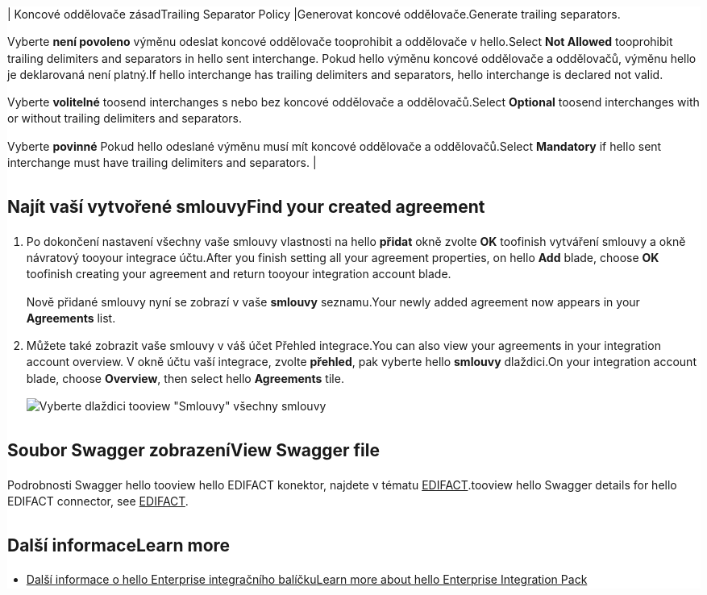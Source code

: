 | <span data-ttu-id="81c7b-383">Koncové oddělovače zásad</span><span class="sxs-lookup"><span data-stu-id="81c7b-383">Trailing Separator Policy</span></span> |<span data-ttu-id="81c7b-384">Generovat koncové oddělovače.</span><span class="sxs-lookup"><span data-stu-id="81c7b-384">Generate trailing separators.</span></span> <p><span data-ttu-id="81c7b-385">Vyberte **není povoleno** výměnu odeslat koncové oddělovače tooprohibit a oddělovače v hello.</span><span class="sxs-lookup"><span data-stu-id="81c7b-385">Select **Not Allowed** tooprohibit trailing delimiters and separators in hello sent interchange.</span></span> <span data-ttu-id="81c7b-386">Pokud hello výměnu koncové oddělovače a oddělovačů, výměnu hello je deklarovaná není platný.</span><span class="sxs-lookup"><span data-stu-id="81c7b-386">If hello interchange has trailing delimiters and separators, hello interchange is declared not valid.</span></span> <p><span data-ttu-id="81c7b-387">Vyberte **volitelné** toosend interchanges s nebo bez koncové oddělovače a oddělovačů.</span><span class="sxs-lookup"><span data-stu-id="81c7b-387">Select **Optional** toosend interchanges with or without trailing delimiters and separators.</span></span> <p><span data-ttu-id="81c7b-388">Vyberte **povinné** Pokud hello odeslané výměnu musí mít koncové oddělovače a oddělovačů.</span><span class="sxs-lookup"><span data-stu-id="81c7b-388">Select **Mandatory** if hello sent interchange must have trailing delimiters and separators.</span></span> |

## <a name="find-your-created-agreement"></a><span data-ttu-id="81c7b-389">Najít vaší vytvořené smlouvy</span><span class="sxs-lookup"><span data-stu-id="81c7b-389">Find your created agreement</span></span>

1.  <span data-ttu-id="81c7b-390">Po dokončení nastavení všechny vaše smlouvy vlastnosti na hello **přidat** okně zvolte **OK** toofinish vytváření smlouvy a okně návratový tooyour integrace účtu.</span><span class="sxs-lookup"><span data-stu-id="81c7b-390">After you finish setting all your agreement properties, on hello **Add** blade, choose **OK** toofinish creating your agreement and return tooyour integration account blade.</span></span>

    <span data-ttu-id="81c7b-391">Nově přidané smlouvy nyní se zobrazí v vaše **smlouvy** seznamu.</span><span class="sxs-lookup"><span data-stu-id="81c7b-391">Your newly added agreement now appears in your **Agreements** list.</span></span>

2.  <span data-ttu-id="81c7b-392">Můžete také zobrazit vaše smlouvy v váš účet Přehled integrace.</span><span class="sxs-lookup"><span data-stu-id="81c7b-392">You can also view your agreements in your integration account overview.</span></span> <span data-ttu-id="81c7b-393">V okně účtu vaší integrace, zvolte **přehled**, pak vyberte hello **smlouvy** dlaždici.</span><span class="sxs-lookup"><span data-stu-id="81c7b-393">On your integration account blade, choose **Overview**, then select hello **Agreements** tile.</span></span> 

    ![Vyberte dlaždici tooview "Smlouvy" všechny smlouvy](./media/logic-apps-enterprise-integration-edifact/edifact-4.png)   

## <a name="view-swagger-file"></a><span data-ttu-id="81c7b-395">Soubor Swagger zobrazení</span><span class="sxs-lookup"><span data-stu-id="81c7b-395">View Swagger file</span></span>
<span data-ttu-id="81c7b-396">Podrobnosti Swagger hello tooview hello EDIFACT konektor, najdete v tématu [EDIFACT](/connectors/edifact/).</span><span class="sxs-lookup"><span data-stu-id="81c7b-396">tooview hello Swagger details for hello EDIFACT connector, see [EDIFACT](/connectors/edifact/).</span></span>

## <a name="learn-more"></a><span data-ttu-id="81c7b-397">Další informace</span><span class="sxs-lookup"><span data-stu-id="81c7b-397">Learn more</span></span>
* [<span data-ttu-id="81c7b-398">Další informace o hello Enterprise integračního balíčku</span><span class="sxs-lookup"><span data-stu-id="81c7b-398">Learn more about hello Enterprise Integration Pack</span></span>](logic-apps-enterprise-integration-overview.md "Další informace o Enterprise integračního balíčku")  

